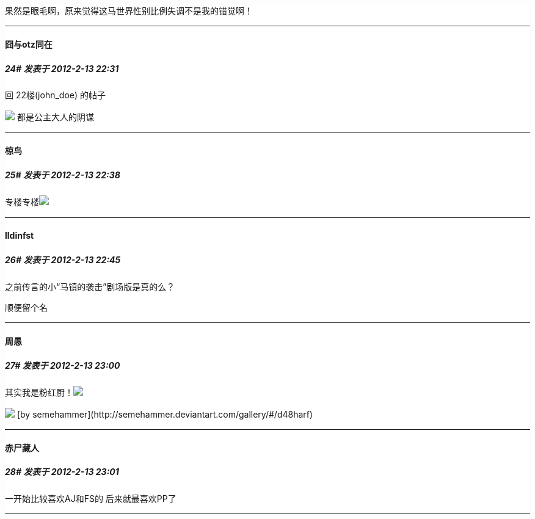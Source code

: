 
果然是眼毛啊，原来觉得这马世界性别比例失调不是我的错觉啊！


-----

####  囧与otz同在  
##### 24#       发表于 2012-2-13 22:31

回 22楼(john_doe) 的帖子


<img src="https://static.saraba1st.com/image/smiley/face/161.jpg" referrerpolicy="no-referrer"> 都是公主大人的阴谋


-----

####  椋鸟  
##### 25#       发表于 2012-2-13 22:38


专楼专楼<img src="https://static.saraba1st.com/image/smiley/face/153.gif" referrerpolicy="no-referrer">


-----

####  lldinfst  
##### 26#       发表于 2012-2-13 22:45


之前传言的小“马镇的袭击”剧场版是真的么？

顺便留个名


-----

####  周愚  
##### 27#       发表于 2012-2-13 23:00


其实我是粉红厨！<img src="https://static.saraba1st.com/image/smiley/face/86.gif" referrerpolicy="no-referrer">

<img src="http://farm8.staticflickr.com/7187/6869817177_df48216d9f.jpg" referrerpolicy="no-referrer">
[by semehammer](http://semehammer.deviantart.com/gallery/#/d48harf)


-----

####  赤尸藏人  
##### 28#       发表于 2012-2-13 23:01


一开始比较喜欢AJ和FS的
后来就最喜欢PP了


-----
